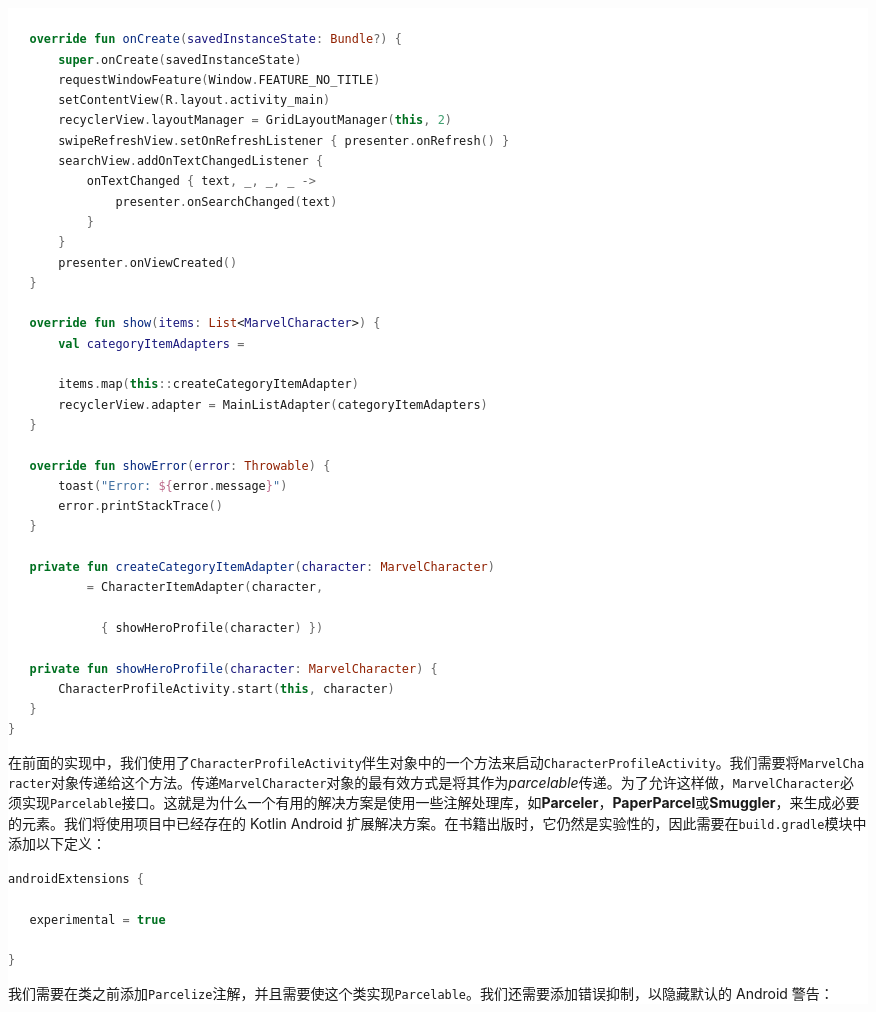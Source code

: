 ```kt

   override fun onCreate(savedInstanceState: Bundle?) { 
       super.onCreate(savedInstanceState) 
       requestWindowFeature(Window.FEATURE_NO_TITLE) 
       setContentView(R.layout.activity_main) 
       recyclerView.layoutManager = GridLayoutManager(this, 2) 
       swipeRefreshView.setOnRefreshListener { presenter.onRefresh() } 
       searchView.addOnTextChangedListener { 
           onTextChanged { text, _, _, _ -> 
               presenter.onSearchChanged(text) 
           } 
       } 
       presenter.onViewCreated() 
   } 

   override fun show(items: List<MarvelCharacter>) { 
       val categoryItemAdapters = 

       items.map(this::createCategoryItemAdapter) 
       recyclerView.adapter = MainListAdapter(categoryItemAdapters) 
   } 

   override fun showError(error: Throwable) { 
       toast("Error: ${error.message}") 
       error.printStackTrace() 
   } 

   private fun createCategoryItemAdapter(character: MarvelCharacter) 
           = CharacterItemAdapter(character, 

             { showHeroProfile(character) }) 

   private fun showHeroProfile(character: MarvelCharacter) { 
       CharacterProfileActivity.start(this, character) 
   } 
} 
```

在前面的实现中，我们使用了`CharacterProfileActivity`伴生对象中的一个方法来启动`CharacterProfileActivity`。我们需要将`MarvelCharacter`对象传递给这个方法。传递`MarvelCharacter`对象的最有效方式是将其作为*parcelable*传递。为了允许这样做，`MarvelCharacter`必须实现`Parcelable`接口。这就是为什么一个有用的解决方案是使用一些注解处理库，如**Parceler**，**PaperParcel**或**Smuggler**，来生成必要的元素。我们将使用项目中已经存在的 Kotlin Android 扩展解决方案。在书籍出版时，它仍然是实验性的，因此需要在`build.gradle`模块中添加以下定义：

```kt
androidExtensions {

   experimental = true

}
```

我们需要在类之前添加`Parcelize`注解，并且需要使这个类实现`Parcelable`。我们还需要添加错误抑制，以隐藏默认的 Android 警告：
